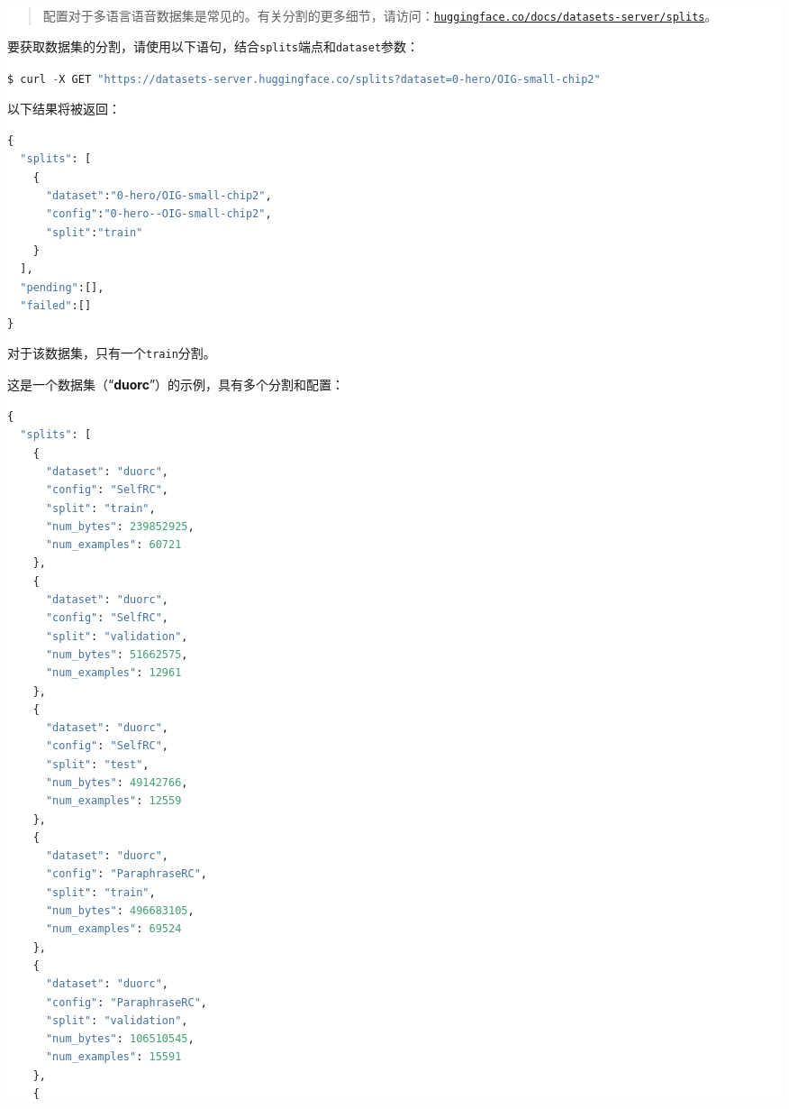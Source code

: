 > 配置对于多语言语音数据集是常见的。有关分割的更多细节，请访问：[`huggingface.co/docs/datasets-server/splits`](https://huggingface.co/docs/datasets-server/splits)。

要获取数据集的分割，请使用以下语句，结合`splits`端点和`dataset`参数：

```py
$ curl -X GET "https://datasets-server.huggingface.co/splits?dataset=0-hero/OIG-small-chip2"
```

以下结果将被返回：

```py
{
  "splits": [
    {
      "dataset":"0-hero/OIG-small-chip2",
      "config":"0-hero--OIG-small-chip2",
      "split":"train"
    }
  ],
  "pending":[],
  "failed":[]
}
```

对于该数据集，只有一个`train`分割。

这是一个数据集（“**duorc**”）的示例，具有多个分割和配置：

```py
{
  "splits": [
    {
      "dataset": "duorc",
      "config": "SelfRC",
      "split": "train",
      "num_bytes": 239852925,
      "num_examples": 60721
    },
    {
      "dataset": "duorc",
      "config": "SelfRC",
      "split": "validation",
      "num_bytes": 51662575,
      "num_examples": 12961
    },
    {
      "dataset": "duorc",
      "config": "SelfRC",
      "split": "test",
      "num_bytes": 49142766,
      "num_examples": 12559
    },
    {
      "dataset": "duorc",
      "config": "ParaphraseRC",
      "split": "train",
      "num_bytes": 496683105,
      "num_examples": 69524
    },
    {
      "dataset": "duorc",
      "config": "ParaphraseRC",
      "split": "validation",
      "num_bytes": 106510545,
      "num_examples": 15591
    },
    {
```